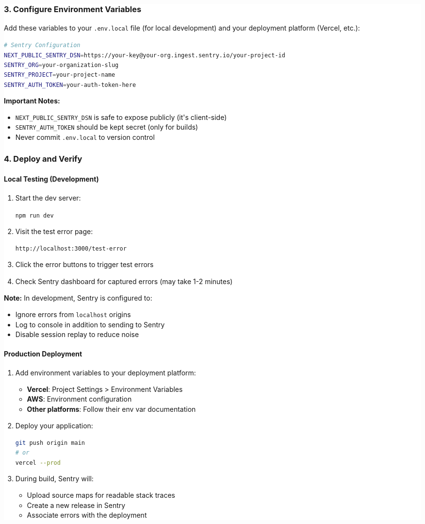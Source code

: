 ### 3. Configure Environment Variables

Add these variables to your `.env.local` file (for local development) and your deployment platform (Vercel, etc.):

```bash
# Sentry Configuration
NEXT_PUBLIC_SENTRY_DSN=https://your-key@your-org.ingest.sentry.io/your-project-id
SENTRY_ORG=your-organization-slug
SENTRY_PROJECT=your-project-name
SENTRY_AUTH_TOKEN=your-auth-token-here
```

**Important Notes:**
- `NEXT_PUBLIC_SENTRY_DSN` is safe to expose publicly (it's client-side)
- `SENTRY_AUTH_TOKEN` should be kept secret (only for builds)
- Never commit `.env.local` to version control

### 4. Deploy and Verify

#### Local Testing (Development)

1. Start the dev server:
   ```bash
   npm run dev
   ```

2. Visit the test error page:
   ```
   http://localhost:3000/test-error
   ```

3. Click the error buttons to trigger test errors

4. Check Sentry dashboard for captured errors (may take 1-2 minutes)

**Note:** In development, Sentry is configured to:
- Ignore errors from `localhost` origins
- Log to console in addition to sending to Sentry
- Disable session replay to reduce noise

#### Production Deployment

1. Add environment variables to your deployment platform:
   - **Vercel**: Project Settings > Environment Variables
   - **AWS**: Environment configuration
   - **Other platforms**: Follow their env var documentation

2. Deploy your application:
   ```bash
   git push origin main
   # or
   vercel --prod
   ```

3. During build, Sentry will:
   - Upload source maps for readable stack traces
   - Create a new release in Sentry
   - Associate errors with the deployment
